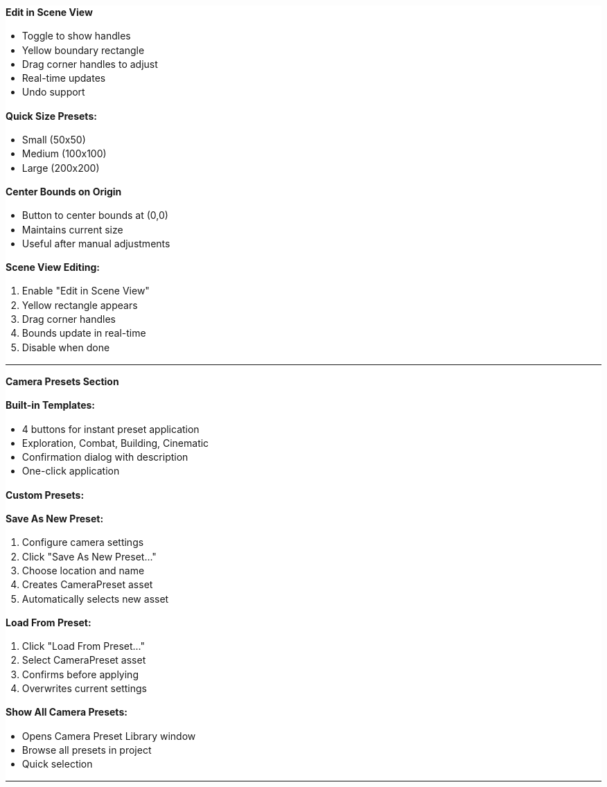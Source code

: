 **Edit in Scene View**
- Toggle to show handles
- Yellow boundary rectangle
- Drag corner handles to adjust
- Real-time updates
- Undo support

**Quick Size Presets:**
- Small (50x50)
- Medium (100x100)
- Large (200x200)

**Center Bounds on Origin**
- Button to center bounds at (0,0)
- Maintains current size
- Useful after manual adjustments

**Scene View Editing:**
1. Enable "Edit in Scene View"
2. Yellow rectangle appears
3. Drag corner handles
4. Bounds update in real-time
5. Disable when done

---

**Camera Presets Section**

**Built-in Templates:**
- 4 buttons for instant preset application
- Exploration, Combat, Building, Cinematic
- Confirmation dialog with description
- One-click application

**Custom Presets:**

**Save As New Preset:**
1. Configure camera settings
2. Click "Save As New Preset..."
3. Choose location and name
4. Creates CameraPreset asset
5. Automatically selects new asset

**Load From Preset:**
1. Click "Load From Preset..."
2. Select CameraPreset asset
3. Confirms before applying
4. Overwrites current settings

**Show All Camera Presets:**
- Opens Camera Preset Library window
- Browse all presets in project
- Quick selection

---
